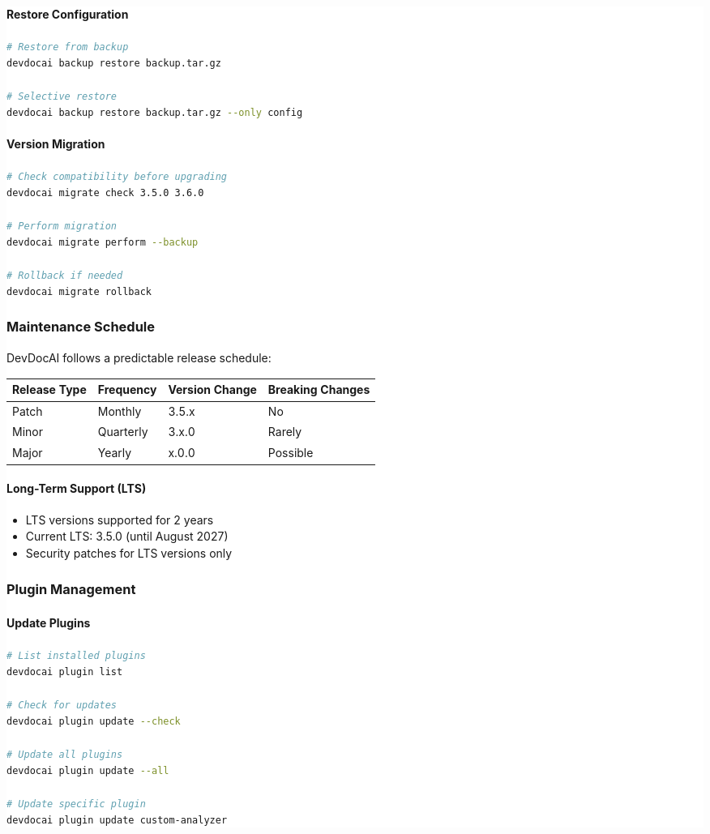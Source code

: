 #### Restore Configuration

```bash
# Restore from backup
devdocai backup restore backup.tar.gz

# Selective restore
devdocai backup restore backup.tar.gz --only config
```

#### Version Migration

```bash
# Check compatibility before upgrading
devdocai migrate check 3.5.0 3.6.0

# Perform migration
devdocai migrate perform --backup

# Rollback if needed
devdocai migrate rollback
```

### Maintenance Schedule

DevDocAI follows a predictable release schedule:

| Release Type | Frequency | Version Change | Breaking Changes |
|-------------|-----------|----------------|------------------|
| Patch | Monthly | 3.5.x | No |
| Minor | Quarterly | 3.x.0 | Rarely |
| Major | Yearly | x.0.0 | Possible |

#### Long-Term Support (LTS)

- LTS versions supported for 2 years
- Current LTS: 3.5.0 (until August 2027)
- Security patches for LTS versions only

### Plugin Management

#### Update Plugins

```bash
# List installed plugins
devdocai plugin list

# Check for updates
devdocai plugin update --check

# Update all plugins
devdocai plugin update --all

# Update specific plugin
devdocai plugin update custom-analyzer
```
